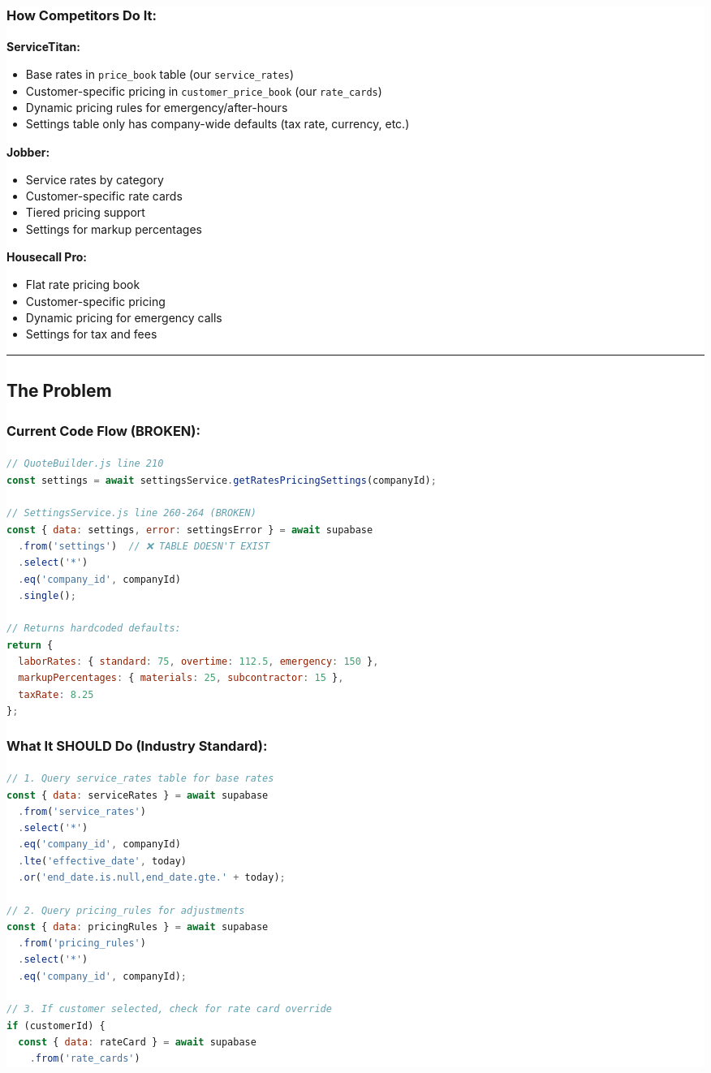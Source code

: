 ### How Competitors Do It:

**ServiceTitan:**
- Base rates in `price_book` table (our `service_rates`)
- Customer-specific pricing in `customer_price_book` (our `rate_cards`)
- Dynamic pricing rules for emergency/after-hours
- Settings table only has company-wide defaults (tax rate, currency, etc.)

**Jobber:**
- Service rates by category
- Customer-specific rate cards
- Tiered pricing support
- Settings for markup percentages

**Housecall Pro:**
- Flat rate pricing book
- Customer-specific pricing
- Dynamic pricing for emergency calls
- Settings for tax and fees

---

## The Problem

### Current Code Flow (BROKEN):
```javascript
// QuoteBuilder.js line 210
const settings = await settingsService.getRatesPricingSettings(companyId);

// SettingsService.js line 260-264 (BROKEN)
const { data: settings, error: settingsError } = await supabase
  .from('settings')  // ❌ TABLE DOESN'T EXIST
  .select('*')
  .eq('company_id', companyId)
  .single();

// Returns hardcoded defaults:
return {
  laborRates: { standard: 75, overtime: 112.5, emergency: 150 },
  markupPercentages: { materials: 25, subcontractor: 15 },
  taxRate: 8.25
};
```

### What It SHOULD Do (Industry Standard):
```javascript
// 1. Query service_rates table for base rates
const { data: serviceRates } = await supabase
  .from('service_rates')
  .select('*')
  .eq('company_id', companyId)
  .lte('effective_date', today)
  .or('end_date.is.null,end_date.gte.' + today);

// 2. Query pricing_rules for adjustments
const { data: pricingRules } = await supabase
  .from('pricing_rules')
  .select('*')
  .eq('company_id', companyId);

// 3. If customer selected, check for rate card override
if (customerId) {
  const { data: rateCard } = await supabase
    .from('rate_cards')
```